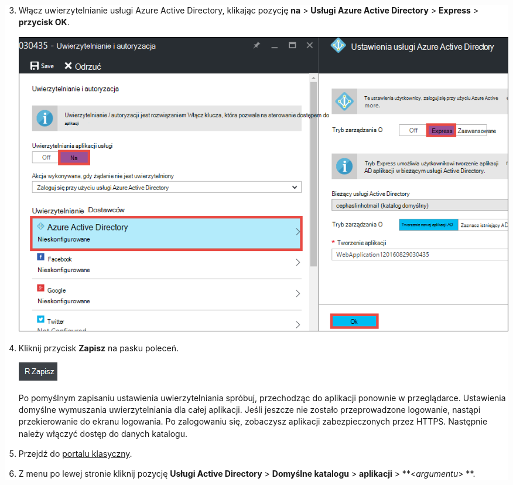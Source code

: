 3. Włącz uwierzytelnianie usługi Azure Active Directory, klikając pozycję **na** > **Usługi Azure Active Directory** > **Express** > **przycisk OK**.

    ![](./media/web-sites-dotnet-lob-application-azure-ad/6-authentication-express.png)

4. Kliknij przycisk **Zapisz** na pasku poleceń.

    ![](./media/web-sites-dotnet-lob-application-azure-ad/7-authentication-save.png)

    Po pomyślnym zapisaniu ustawienia uwierzytelniania spróbuj, przechodząc do aplikacji ponownie w przeglądarce. Ustawienia domyślne wymuszania uwierzytelniania dla całej aplikacji. Jeśli jeszcze nie zostało przeprowadzone logowanie, nastąpi przekierowanie do ekranu logowania. Po zalogowaniu się, zobaczysz aplikacji zabezpieczonych przez HTTPS. Następnie należy włączyć dostęp do danych katalogu. 

5. Przejdź do [portalu klasyczny](https://manage.windowsazure.com).

6. Z menu po lewej stronie kliknij pozycję **Usługi Active Directory** > **Domyślne katalogu** > **aplikacji** > **&lt;*argumentu*> **.
